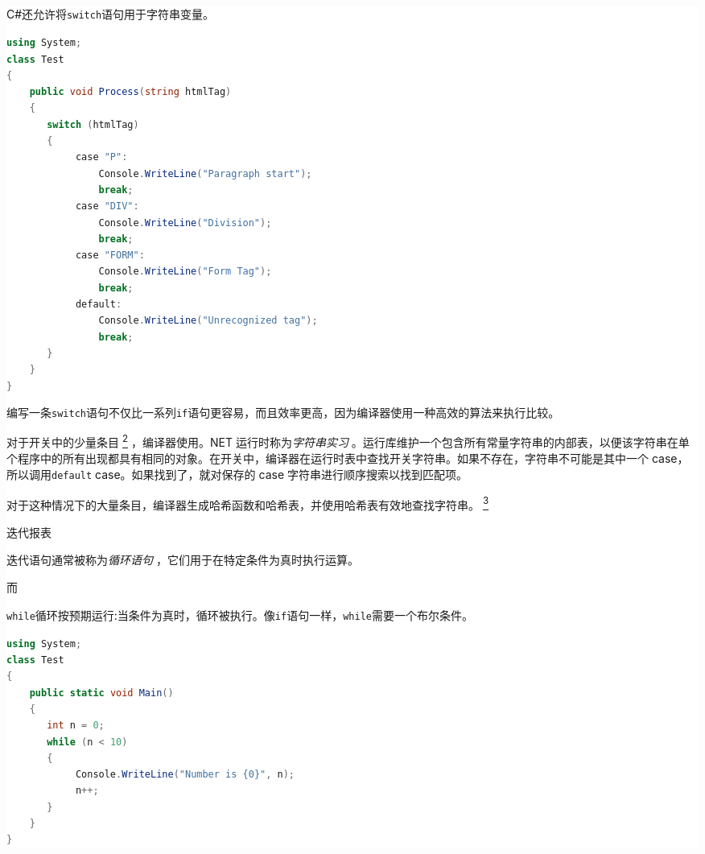 C#还允许将`switch`语句用于字符串变量。

```cs
using System;
class Test
{
    public void Process(string htmlTag)
    {
       switch (htmlTag)
       {
            case "P":
                Console.WriteLine("Paragraph start");
                break;
            case "DIV":
                Console.WriteLine("Division");
                break;
            case "FORM":
                Console.WriteLine("Form Tag");
                break;
            default:
                Console.WriteLine("Unrecognized tag");
                break;
       }
    }
}
```

编写一条`switch`语句不仅比一系列`if`语句更容易，而且效率更高，因为编译器使用一种高效的算法来执行比较。

对于开关中的少量条目 [<sup>2</sup>](#Fn2) ，编译器使用。NET 运行时称为*字符串实习* 。运行库维护一个包含所有常量字符串的内部表，以便该字符串在单个程序中的所有出现都具有相同的对象。在开关中，编译器在运行时表中查找开关字符串。如果不存在，字符串不可能是其中一个 case，所以调用`default` case。如果找到了，就对保存的 case 字符串进行顺序搜索以找到匹配项。

对于这种情况下的大量条目，编译器生成哈希函数和哈希表，并使用哈希表有效地查找字符串。 [<sup>3</sup>](#Fn3)

迭代报表

迭代语句通常被称为*循环语句* ，它们用于在特定条件为真时执行运算。

而

`while`循环按预期运行:当条件为真时，循环被执行。像`if`语句一样，`while`需要一个布尔条件。

```cs
using System;
class Test
{
    public static void Main()
    {
       int n = 0;
       while (n < 10)
       {
            Console.WriteLine("Number is {0}", n);
            n++;
       }
    }
}
```
